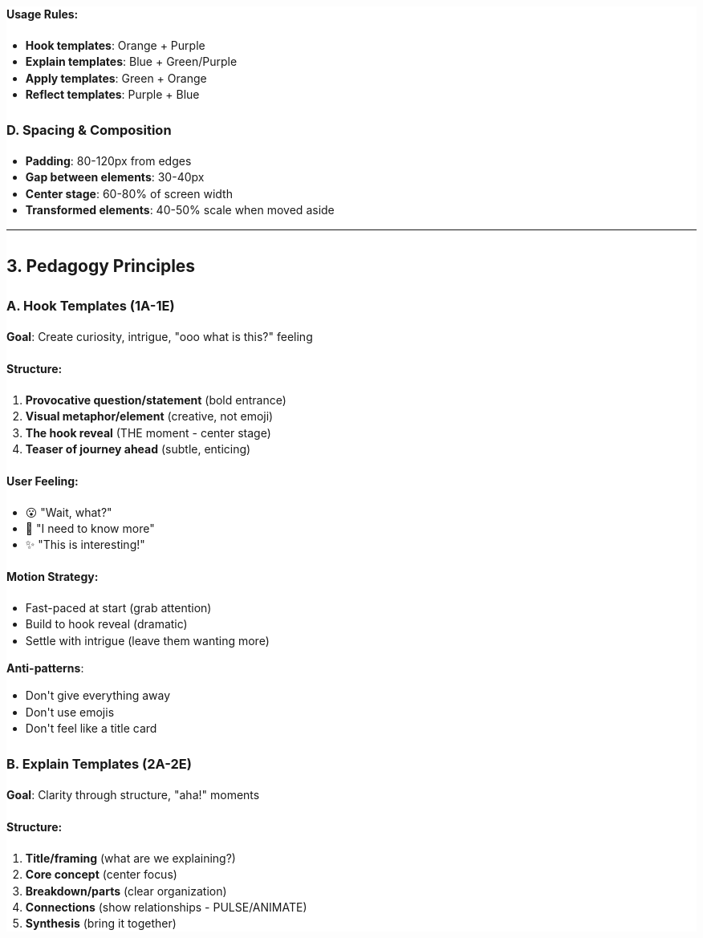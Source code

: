 #### Usage Rules:
- **Hook templates**: Orange + Purple
- **Explain templates**: Blue + Green/Purple
- **Apply templates**: Green + Orange
- **Reflect templates**: Purple + Blue

### **D. Spacing & Composition**

- **Padding**: 80-120px from edges
- **Gap between elements**: 30-40px
- **Center stage**: 60-80% of screen width
- **Transformed elements**: 40-50% scale when moved aside

---

## 3. Pedagogy Principles

### **A. Hook Templates (1A-1E)**

**Goal**: Create curiosity, intrigue, "ooo what is this?" feeling

#### Structure:
1. **Provocative question/statement** (bold entrance)
2. **Visual metaphor/element** (creative, not emoji)
3. **The hook reveal** (THE moment - center stage)
4. **Teaser of journey ahead** (subtle, enticing)

#### User Feeling:
- 😮 "Wait, what?"
- 🤔 "I need to know more"
- ✨ "This is interesting!"

#### Motion Strategy:
- Fast-paced at start (grab attention)
- Build to hook reveal (dramatic)
- Settle with intrigue (leave them wanting more)

**Anti-patterns**:
- Don't give everything away
- Don't use emojis
- Don't feel like a title card

### **B. Explain Templates (2A-2E)**

**Goal**: Clarity through structure, "aha!" moments

#### Structure:
1. **Title/framing** (what are we explaining?)
2. **Core concept** (center focus)
3. **Breakdown/parts** (clear organization)
4. **Connections** (show relationships - PULSE/ANIMATE)
5. **Synthesis** (bring it together)
